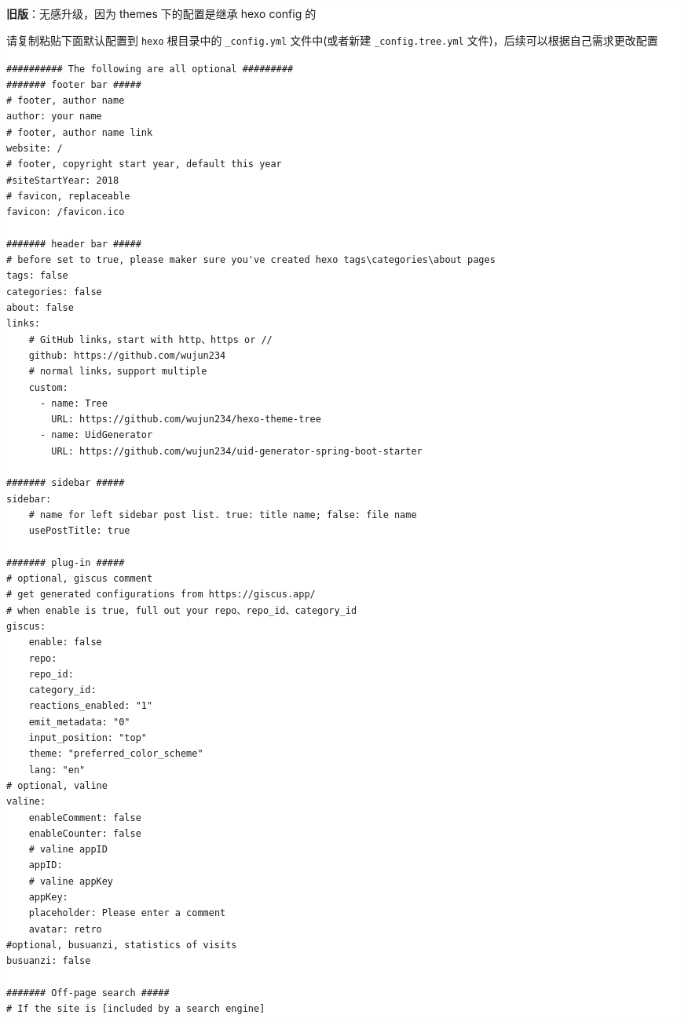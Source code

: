 **旧版**：无感升级，因为 themes 下的配置是继承 hexo config 的

请复制粘贴下面默认配置到 `hexo` 根目录中的 `_config.yml` 文件中(或者新建 `_config.tree.yml` 文件)，后续可以根据自己需求更改配置

```
########## The following are all optional #########
####### footer bar #####
# footer, author name
author: your name
# footer, author name link
website: /
# footer, copyright start year, default this year
#siteStartYear: 2018
# favicon, replaceable
favicon: /favicon.ico

####### header bar #####
# before set to true, please maker sure you've created hexo tags\categories\about pages
tags: false
categories: false
about: false
links:
    # GitHub links，start with http、https or //
    github: https://github.com/wujun234
    # normal links，support multiple
    custom:
      - name: Tree
        URL: https://github.com/wujun234/hexo-theme-tree
      - name: UidGenerator
        URL: https://github.com/wujun234/uid-generator-spring-boot-starter

####### sidebar #####
sidebar:
    # name for left sidebar post list. true: title name; false: file name
    usePostTitle: true

####### plug-in #####
# optional, giscus comment
# get generated configurations from https://giscus.app/
# when enable is true, full out your repo、repo_id、category_id
giscus:
    enable: false
    repo:
    repo_id:
    category_id:
    reactions_enabled: "1"
    emit_metadata: "0"
    input_position: "top"
    theme: "preferred_color_scheme"
    lang: "en"
# optional, valine
valine:
    enableComment: false
    enableCounter: false
    # valine appID
    appID:
    # valine appKey
    appKey:
    placeholder: Please enter a comment
    avatar: retro
#optional, busuanzi, statistics of visits
busuanzi: false

####### Off-page search #####
# If the site is [included by a search engine]
```
